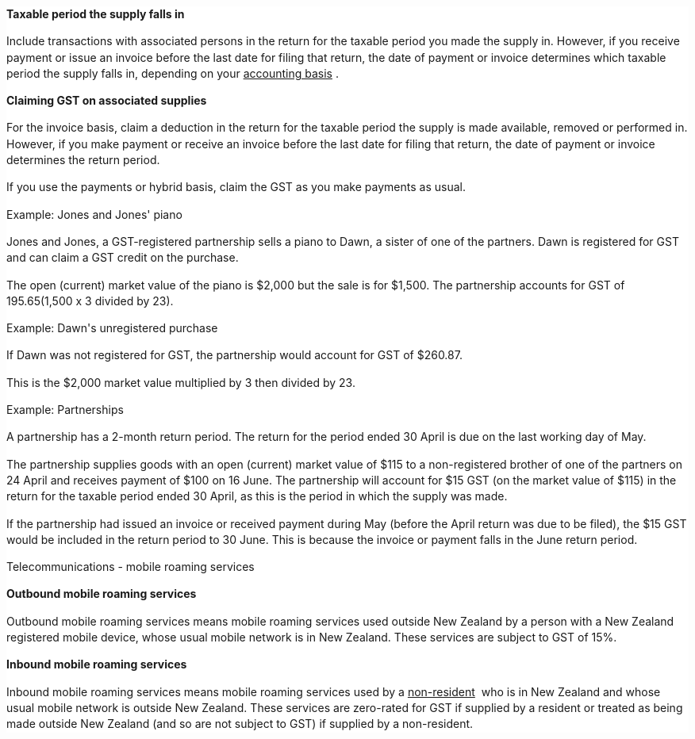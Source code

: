 **Taxable period the supply falls in**

Include transactions with associated persons in the return for the taxable period you made the supply in. However, if you receive payment or issue an invoice before the last date for filing that return, the date of payment or invoice determines which taxable period the supply falls in, depending on your [accounting basis](/api/glossary/item?id={5832934C-6FA4-4D0B-B892-7AB87138EE23})
. 

**Claiming GST on associated supplies**

For the invoice basis, claim a deduction in the return for the taxable period the supply is made available, removed or performed in. However, if you make payment or receive an invoice before the last date for filing that return, the date of payment or invoice determines the return period.

If you use the payments or hybrid basis, claim the GST as you make payments as usual.

Example: Jones and Jones' piano

Jones and Jones, a GST-registered partnership sells a piano to Dawn, a sister of one of the partners. Dawn is registered for GST and can claim a GST credit on the purchase.

The open (current) market value of the piano is $2,000 but the sale is for $1,500. The partnership accounts for GST of $195.65 ($1,500 x 3 divided by 23).

Example: Dawn's unregistered purchase

If Dawn was not registered for GST, the partnership would account for GST of $260.87.

This is the $2,000 market value multiplied by 3 then divided by 23.

Example: Partnerships

A partnership has a 2-month return period. The return for the period ended 30 April is due on the last working day of May.

The partnership supplies goods with an open (current) market value of $115 to a non-registered brother of one of the partners on 24 April and receives payment of $100 on 16 June. The partnership will account for $15 GST (on the market value of $115) in the return for the taxable period ended 30 April, as this is the period in which the supply was made.

If the partnership had issued an invoice or received payment during May (before the April return was due to be filed), the $15 GST would be included in the return period to 30 June. This is because the invoice or payment falls in the June return period.

Telecommunications - mobile roaming services

**Outbound mobile roaming services**

Outbound mobile roaming services means mobile roaming services used outside New Zealand by a person with a New Zealand registered mobile device, whose usual mobile network is in New Zealand. These services are subject to GST of 15%.

**Inbound mobile roaming services**

Inbound mobile roaming services means mobile roaming services used by a [non-resident](/api/glossary/item?id={629D26DB-A2DC-4E9F-88E8-397C0AA00D67})
 who is in New Zealand and whose usual mobile network is outside New Zealand. These services are zero-rated for GST if supplied by a resident or treated as being made outside New Zealand (and so are not subject to GST) if supplied by a non-resident.
